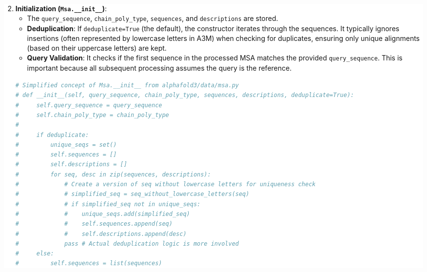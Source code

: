 2.  **Initialization (`Msa.__init__`)**:
    *   The `query_sequence`, `chain_poly_type`, `sequences`, and `descriptions` are stored.
    *   **Deduplication**: If `deduplicate=True` (the default), the constructor iterates through the sequences. It typically ignores insertions (often represented by lowercase letters in A3M) when checking for duplicates, ensuring only unique alignments (based on their uppercase letters) are kept.
    *   **Query Validation**: It checks if the first sequence in the processed MSA matches the provided `query_sequence`. This is important because all subsequent processing assumes the query is the reference.
    ```python
    # Simplified concept of Msa.__init__ from alphafold3/data/msa.py
    # def __init__(self, query_sequence, chain_poly_type, sequences, descriptions, deduplicate=True):
    #     self.query_sequence = query_sequence
    #     self.chain_poly_type = chain_poly_type
    #     
    #     if deduplicate:
    #         unique_seqs = set()
    #         self.sequences = []
    #         self.descriptions = []
    #         for seq, desc in zip(sequences, descriptions):
    #             # Create a version of seq without lowercase letters for uniqueness check
    #             # simplified_seq = seq_without_lowercase_letters(seq) 
    #             # if simplified_seq not in unique_seqs:
    #             #    unique_seqs.add(simplified_seq)
    #             #    self.sequences.append(seq)
    #             #    self.descriptions.append(desc)
    #             pass # Actual deduplication logic is more involved
    #     else:
    #         self.sequences = list(sequences)